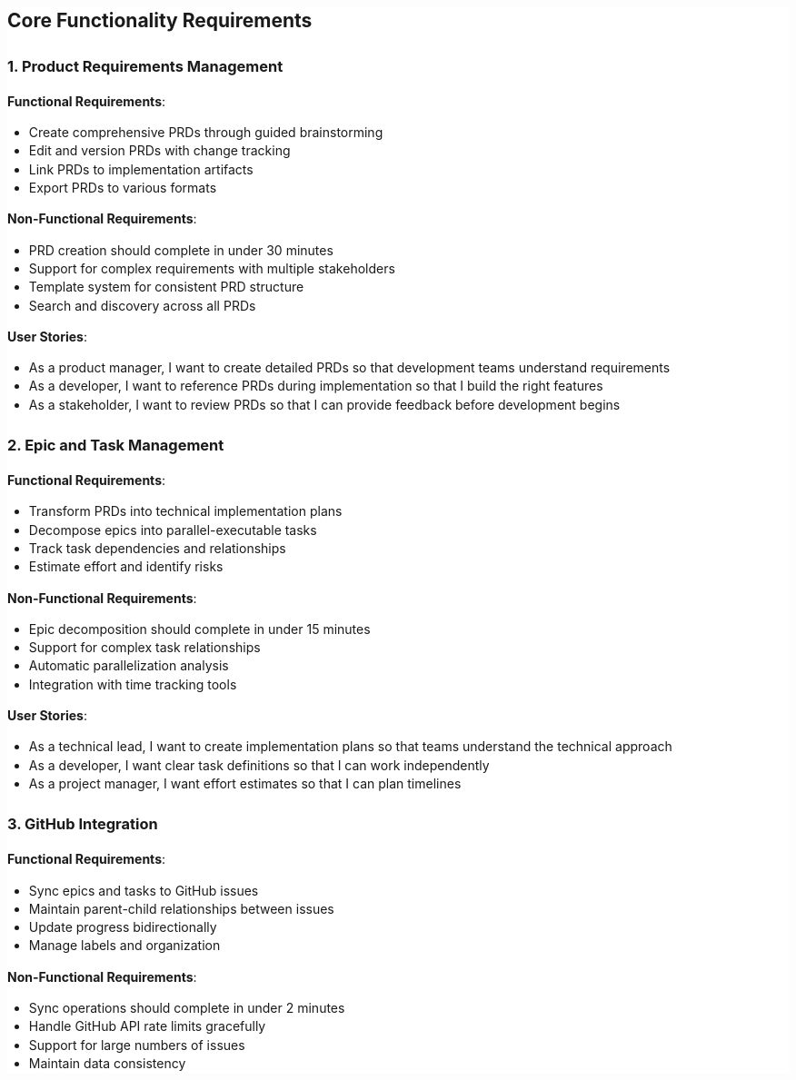 ## Core Functionality Requirements

### 1. Product Requirements Management
**Functional Requirements**:
- Create comprehensive PRDs through guided brainstorming
- Edit and version PRDs with change tracking
- Link PRDs to implementation artifacts
- Export PRDs to various formats

**Non-Functional Requirements**:
- PRD creation should complete in under 30 minutes
- Support for complex requirements with multiple stakeholders
- Template system for consistent PRD structure
- Search and discovery across all PRDs

**User Stories**:
- As a product manager, I want to create detailed PRDs so that development teams understand requirements
- As a developer, I want to reference PRDs during implementation so that I build the right features
- As a stakeholder, I want to review PRDs so that I can provide feedback before development begins

### 2. Epic and Task Management
**Functional Requirements**:
- Transform PRDs into technical implementation plans
- Decompose epics into parallel-executable tasks
- Track task dependencies and relationships
- Estimate effort and identify risks

**Non-Functional Requirements**:
- Epic decomposition should complete in under 15 minutes
- Support for complex task relationships
- Automatic parallelization analysis
- Integration with time tracking tools

**User Stories**:
- As a technical lead, I want to create implementation plans so that teams understand the technical approach
- As a developer, I want clear task definitions so that I can work independently
- As a project manager, I want effort estimates so that I can plan timelines

### 3. GitHub Integration
**Functional Requirements**:
- Sync epics and tasks to GitHub issues
- Maintain parent-child relationships between issues
- Update progress bidirectionally
- Manage labels and organization

**Non-Functional Requirements**:
- Sync operations should complete in under 2 minutes
- Handle GitHub API rate limits gracefully
- Support for large numbers of issues
- Maintain data consistency
